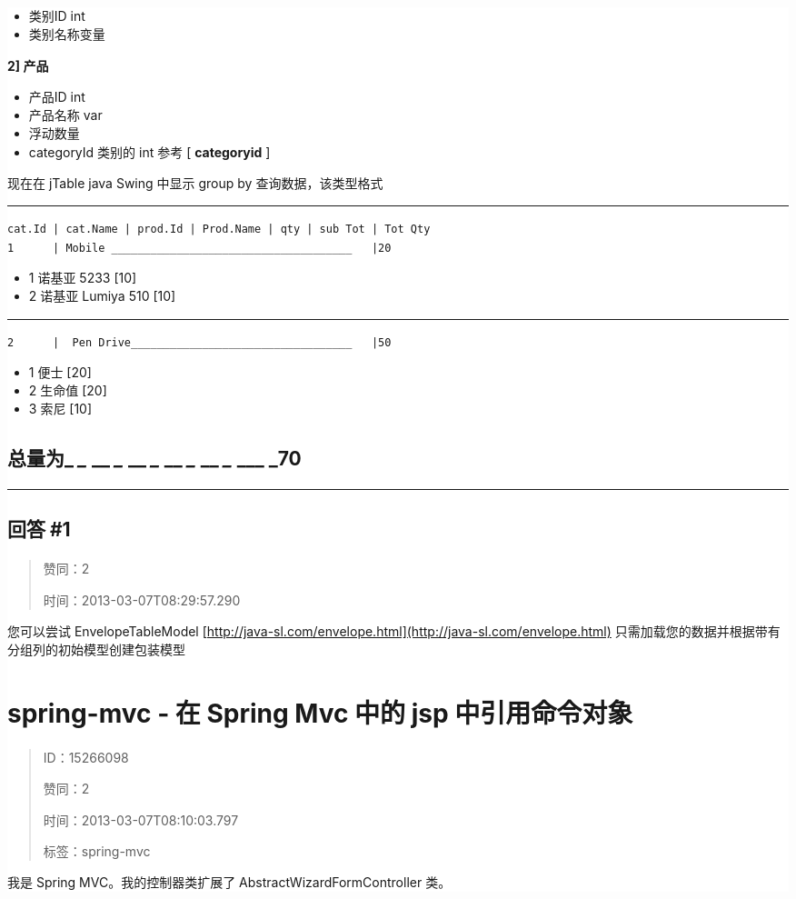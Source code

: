 *   类别ID int
*   类别名称变量

**2] 产品**

*   产品ID int
*   产品名称 var
*   浮动数量
*   categoryId 类别的 int 参考 [ **categoryid** ]

现在在 jTable java Swing 中显示 group by 查询数据，该类型格式

* * *

```
cat.Id | cat.Name | prod.Id | Prod.Name | qty | sub Tot | Tot Qty
1      | Mobile _____________________________________   |20 
```

*   1 诺基亚 5233 [10]
*   2 诺基亚 Lumiya 510 [10]

* * *

```
2      |  Pen Drive__________________________________   |50 
```

*   1 便士 [20]
*   2 生命值 [20]
*   3 索尼 [10]

## 总量为_ ***_* __ *_* __ *_* __ *_* __ *_* ___** _70

* * *

## 回答 #1

> 赞同：2
> 
> 时间：2013-03-07T08:29:57.290

您可以尝试 EnvelopeTableModel [http://java-sl.com/envelope.html](http://java-sl.com/envelope.html) 只需加载您的数据并根据带有分组列的初始模型创建包装模型

# spring-mvc - 在 Spring Mvc 中的 jsp 中引用命令对象

> ID：15266098
> 
> 赞同：2
> 
> 时间：2013-03-07T08:10:03.797
> 
> 标签：spring-mvc

我是 Spring MVC。我的控制器类扩展了 AbstractWizardFormController 类。
